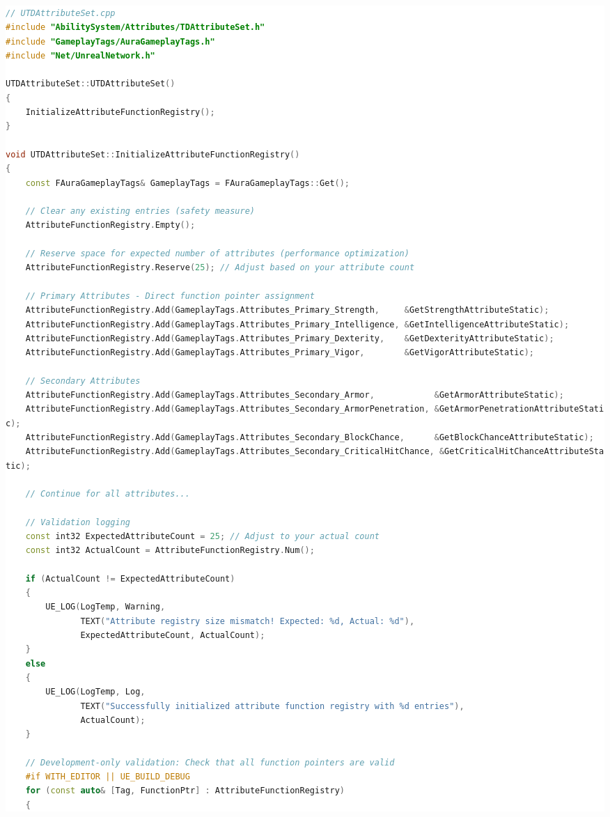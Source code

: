 ```cpp
// UTDAttributeSet.cpp
#include "AbilitySystem/Attributes/TDAttributeSet.h"
#include "GameplayTags/AuraGameplayTags.h"
#include "Net/UnrealNetwork.h"

UTDAttributeSet::UTDAttributeSet()
{
    InitializeAttributeFunctionRegistry();
}

void UTDAttributeSet::InitializeAttributeFunctionRegistry()
{
    const FAuraGameplayTags& GameplayTags = FAuraGameplayTags::Get();
    
    // Clear any existing entries (safety measure)
    AttributeFunctionRegistry.Empty();
    
    // Reserve space for expected number of attributes (performance optimization)
    AttributeFunctionRegistry.Reserve(25); // Adjust based on your attribute count
    
    // Primary Attributes - Direct function pointer assignment
    AttributeFunctionRegistry.Add(GameplayTags.Attributes_Primary_Strength,     &GetStrengthAttributeStatic);
    AttributeFunctionRegistry.Add(GameplayTags.Attributes_Primary_Intelligence, &GetIntelligenceAttributeStatic);
    AttributeFunctionRegistry.Add(GameplayTags.Attributes_Primary_Dexterity,    &GetDexterityAttributeStatic);
    AttributeFunctionRegistry.Add(GameplayTags.Attributes_Primary_Vigor,        &GetVigorAttributeStatic);
    
    // Secondary Attributes
    AttributeFunctionRegistry.Add(GameplayTags.Attributes_Secondary_Armor,            &GetArmorAttributeStatic);
    AttributeFunctionRegistry.Add(GameplayTags.Attributes_Secondary_ArmorPenetration, &GetArmorPenetrationAttributeStatic);
    AttributeFunctionRegistry.Add(GameplayTags.Attributes_Secondary_BlockChance,      &GetBlockChanceAttributeStatic);
    AttributeFunctionRegistry.Add(GameplayTags.Attributes_Secondary_CriticalHitChance, &GetCriticalHitChanceAttributeStatic);
    
    // Continue for all attributes...
    
    // Validation logging
    const int32 ExpectedAttributeCount = 25; // Adjust to your actual count
    const int32 ActualCount = AttributeFunctionRegistry.Num();
    
    if (ActualCount != ExpectedAttributeCount)
    {
        UE_LOG(LogTemp, Warning, 
               TEXT("Attribute registry size mismatch! Expected: %d, Actual: %d"), 
               ExpectedAttributeCount, ActualCount);
    }
    else
    {
        UE_LOG(LogTemp, Log, 
               TEXT("Successfully initialized attribute function registry with %d entries"), 
               ActualCount);
    }
    
    // Development-only validation: Check that all function pointers are valid
    #if WITH_EDITOR || UE_BUILD_DEBUG
    for (const auto& [Tag, FunctionPtr] : AttributeFunctionRegistry)
    {
```